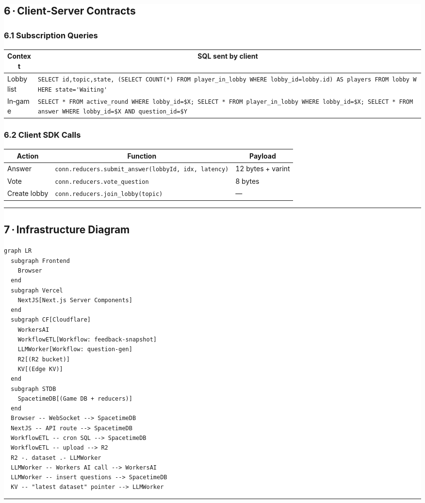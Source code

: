 
## 6 · Client‑Server Contracts

### 6.1 Subscription Queries

| Context    | SQL sent by client                                                                                                                                         |
| ---------- | ---------------------------------------------------------------------------------------------------------------------------------------------------------- |
| Lobby list | `SELECT id,topic,state, (SELECT COUNT(*) FROM player_in_lobby WHERE lobby_id=lobby.id) AS players FROM lobby WHERE state='Waiting'`                        |
| In‑game    | `SELECT * FROM active_round WHERE lobby_id=$X; SELECT * FROM player_in_lobby WHERE lobby_id=$X; SELECT * FROM answer WHERE lobby_id=$X AND question_id=$Y` |

### 6.2 Client SDK Calls

| Action       | Function                                             | Payload           |
| ------------ | ---------------------------------------------------- | ----------------- |
| Answer       | `conn.reducers.submit_answer(lobbyId, idx, latency)` | 12 bytes + varint |
| Vote         | `conn.reducers.vote_question`                        | 8 bytes           |
| Create lobby | `conn.reducers.join_lobby(topic)`                    | —                |

---

## 7 · Infrastructure Diagram

```mermaid
graph LR
  subgraph Frontend
    Browser
  end
  subgraph Vercel
    NextJS[Next.js Server Components]
  end
  subgraph CF[Cloudflare]
    WorkersAI
    WorkflowETL[Workflow: feedback‑snapshot]
    LLMWorker[Workflow: question‑gen]
    R2[(R2 bucket)]
    KV[(Edge KV)]
  end
  subgraph STDB
    SpacetimeDB[(Game DB + reducers)]
  end
  Browser -- WebSocket --> SpacetimeDB
  NextJS -- API route --> SpacetimeDB
  WorkflowETL -- cron SQL --> SpacetimeDB
  WorkflowETL -- upload --> R2
  R2 -. dataset .- LLMWorker
  LLMWorker -- Workers AI call --> WorkersAI
  LLMWorker -- insert questions --> SpacetimeDB
  KV -- "latest dataset" pointer --> LLMWorker
```

---